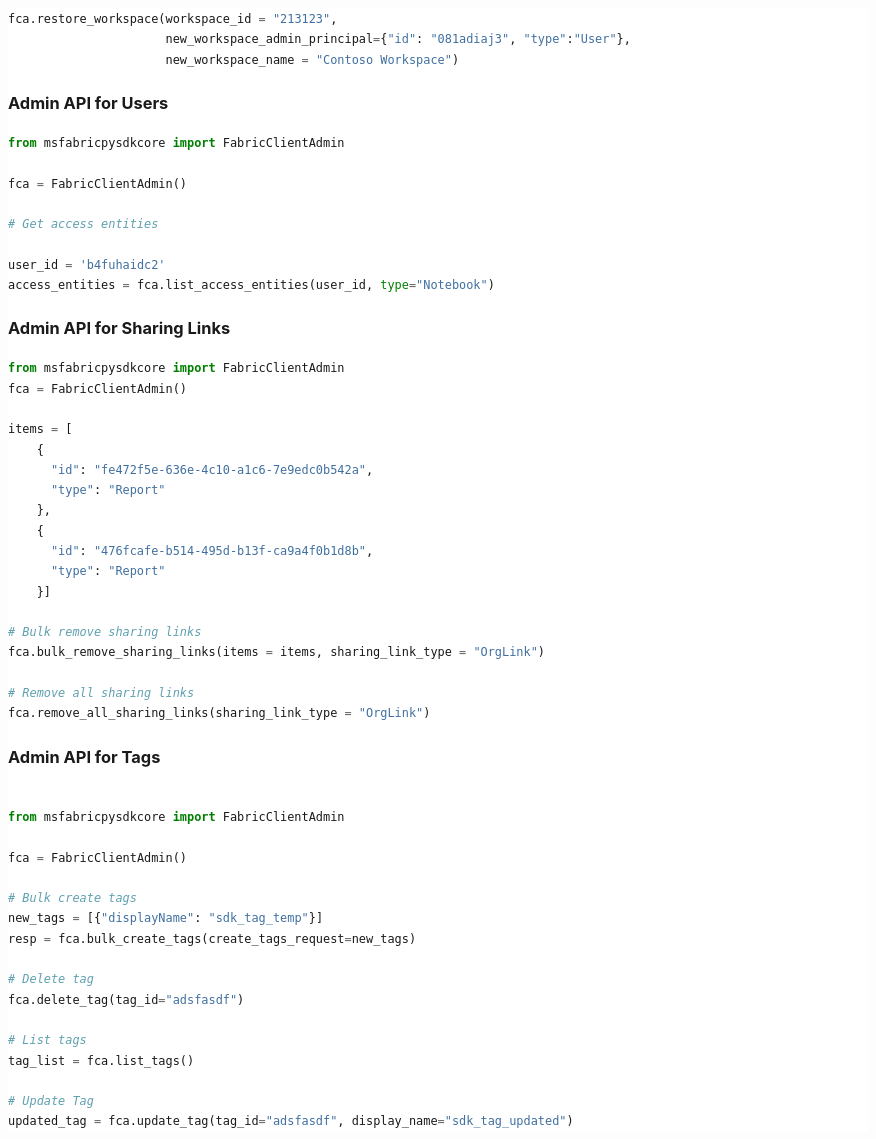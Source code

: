 ```python
fca.restore_workspace(workspace_id = "213123",
                      new_workspace_admin_principal={"id": "081adiaj3", "type":"User"},
                      new_workspace_name = "Contoso Workspace")
```

### Admin API for Users

```python
from msfabricpysdkcore import FabricClientAdmin

fca = FabricClientAdmin()

# Get access entities

user_id = 'b4fuhaidc2'
access_entities = fca.list_access_entities(user_id, type="Notebook")

```

### Admin API for Sharing Links

```python
from msfabricpysdkcore import FabricClientAdmin
fca = FabricClientAdmin()

items = [
    {
      "id": "fe472f5e-636e-4c10-a1c6-7e9edc0b542a",
      "type": "Report"
    },
    {
      "id": "476fcafe-b514-495d-b13f-ca9a4f0b1d8b",
      "type": "Report"
    }]

# Bulk remove sharing links
fca.bulk_remove_sharing_links(items = items, sharing_link_type = "OrgLink")

# Remove all sharing links
fca.remove_all_sharing_links(sharing_link_type = "OrgLink")
```

### Admin API for Tags

```python

from msfabricpysdkcore import FabricClientAdmin

fca = FabricClientAdmin()

# Bulk create tags
new_tags = [{"displayName": "sdk_tag_temp"}]
resp = fca.bulk_create_tags(create_tags_request=new_tags)

# Delete tag
fca.delete_tag(tag_id="adsfasdf")

# List tags
tag_list = fca.list_tags()

# Update Tag
updated_tag = fca.update_tag(tag_id="adsfasdf", display_name="sdk_tag_updated")


```